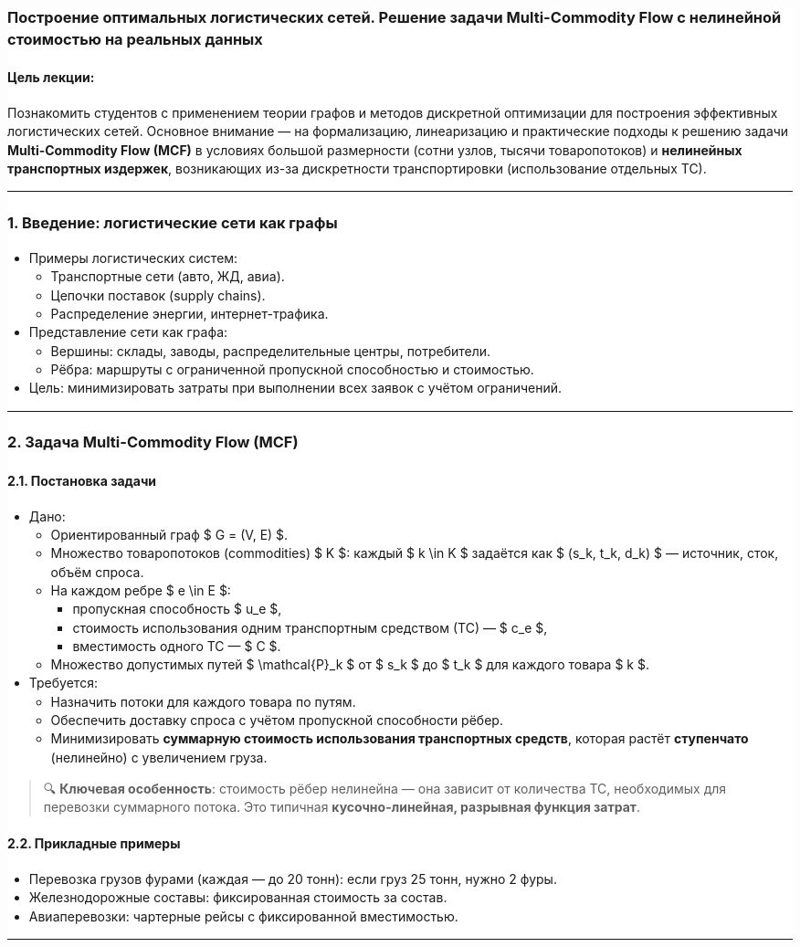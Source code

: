 ### **Построение оптимальных логистических сетей. Решение задачи Multi-Commodity Flow с нелинейной стоимостью на реальных данных**

#### **Цель лекции:**
Познакомить студентов с применением теории графов и методов дискретной оптимизации для построения эффективных логистических сетей. Основное внимание — на формализацию, линеаризацию и практические подходы к решению задачи **Multi-Commodity Flow (MCF)** в условиях большой размерности (сотни узлов, тысячи товаропотоков) и **нелинейных транспортных издержек**, возникающих из-за дискретности транспортировки (использование отдельных ТС).

---

### **1. Введение: логистические сети как графы**
- Примеры логистических систем:
  - Транспортные сети (авто, ЖД, авиа).
  - Цепочки поставок (supply chains).
  - Распределение энергии, интернет-трафика.
- Представление сети как графа:
  - Вершины: склады, заводы, распределительные центры, потребители.
  - Рёбра: маршруты с ограниченной пропускной способностью и стоимостью.
- Цель: минимизировать затраты при выполнении всех заявок с учётом ограничений.

---

### **2. Задача Multi-Commodity Flow (MCF)**

#### **2.1. Постановка задачи**
- Дано:
  - Ориентированный граф $ G = (V, E) $.
  - Множество товаропотоков (commodities) $ K $: каждый $ k \in K $ задаётся как $ (s_k, t_k, d_k) $ — источник, сток, объём спроса.
  - На каждом ребре $ e \in E $:
    - пропускная способность $ u_e $,
    - стоимость использования одним транспортным средством (ТС) — $ c_e $,
    - вместимость одного ТС — $ C $.
  - Множество допустимых путей $ \mathcal{P}_k $ от $ s_k $ до $ t_k $ для каждого товара $ k $.
- Требуется:
  - Назначить потоки для каждого товара по путям.
  - Обеспечить доставку спроса с учётом пропускной способности рёбер.
  - Минимизировать **суммарную стоимость использования транспортных средств**, которая растёт **ступенчато** (нелинейно) с увеличением груза.

> 🔍 **Ключевая особенность**: стоимость рёбер нелинейна — она зависит от количества ТС, необходимых для перевозки суммарного потока. Это типичная **кусочно-линейная, разрывная функция затрат**.

#### **2.2. Прикладные примеры**
- Перевозка грузов фурами (каждая — до 20 тонн): если груз 25 тонн, нужно 2 фуры.
- Железнодорожные составы: фиксированная стоимость за состав.
- Авиаперевозки: чартерные рейсы с фиксированной вместимостью.

---